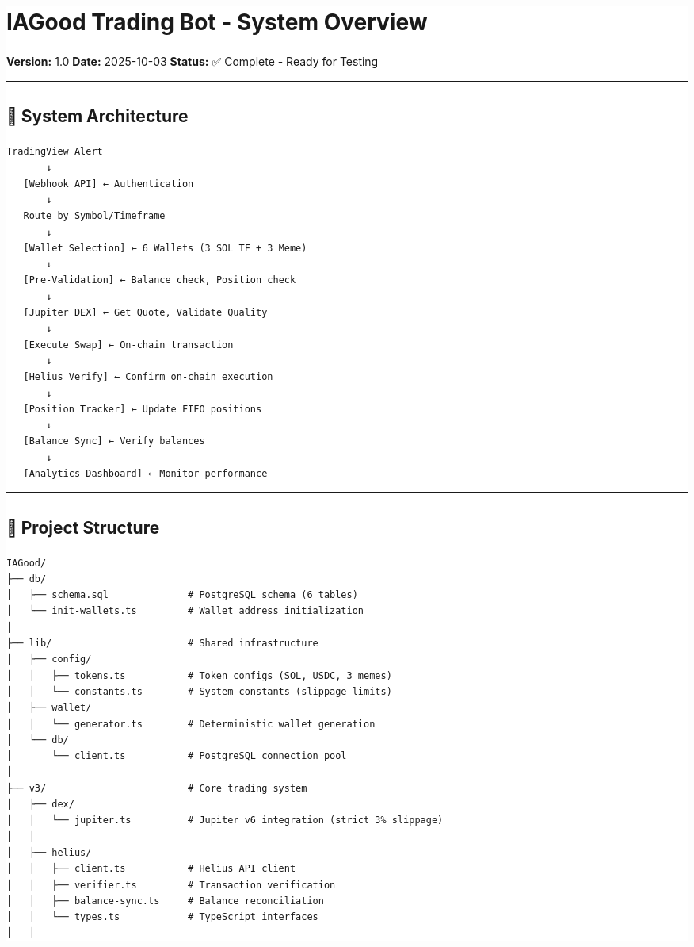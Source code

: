 # IAGood Trading Bot - System Overview

**Version:** 1.0
**Date:** 2025-10-03
**Status:** ✅ Complete - Ready for Testing

---

## 🎯 System Architecture

```
TradingView Alert
       ↓
   [Webhook API] ← Authentication
       ↓
   Route by Symbol/Timeframe
       ↓
   [Wallet Selection] ← 6 Wallets (3 SOL TF + 3 Meme)
       ↓
   [Pre-Validation] ← Balance check, Position check
       ↓
   [Jupiter DEX] ← Get Quote, Validate Quality
       ↓
   [Execute Swap] ← On-chain transaction
       ↓
   [Helius Verify] ← Confirm on-chain execution
       ↓
   [Position Tracker] ← Update FIFO positions
       ↓
   [Balance Sync] ← Verify balances
       ↓
   [Analytics Dashboard] ← Monitor performance
```

---

## 📁 Project Structure

```
IAGood/
├── db/
│   ├── schema.sql              # PostgreSQL schema (6 tables)
│   └── init-wallets.ts         # Wallet address initialization
│
├── lib/                        # Shared infrastructure
│   ├── config/
│   │   ├── tokens.ts           # Token configs (SOL, USDC, 3 memes)
│   │   └── constants.ts        # System constants (slippage limits)
│   ├── wallet/
│   │   └── generator.ts        # Deterministic wallet generation
│   └── db/
│       └── client.ts           # PostgreSQL connection pool
│
├── v3/                         # Core trading system
│   ├── dex/
│   │   └── jupiter.ts          # Jupiter v6 integration (strict 3% slippage)
│   │
│   ├── helius/
│   │   ├── client.ts           # Helius API client
│   │   ├── verifier.ts         # Transaction verification
│   │   ├── balance-sync.ts     # Balance reconciliation
│   │   └── types.ts            # TypeScript interfaces
│   │
```